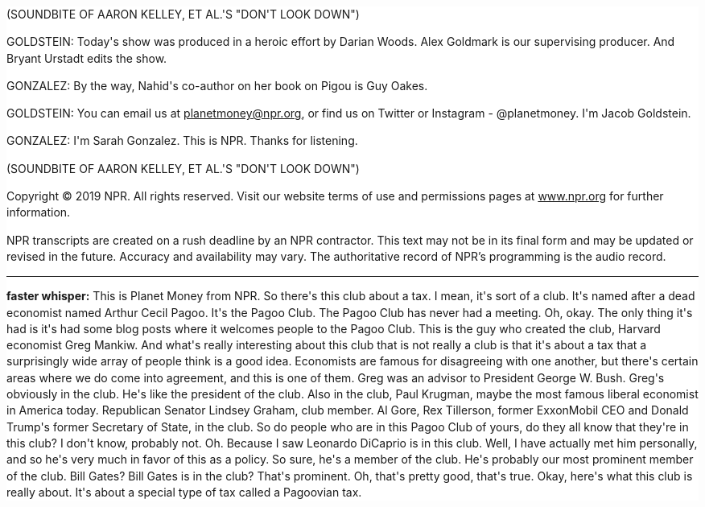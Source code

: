 (SOUNDBITE OF AARON KELLEY, ET AL.'S "DON'T LOOK DOWN")

GOLDSTEIN: Today's show was produced in a heroic effort by Darian Woods. Alex Goldmark is our supervising producer. And Bryant Urstadt edits the show.

GONZALEZ: By the way, Nahid's co-author on her book on Pigou is Guy Oakes.

GOLDSTEIN: You can email us at planetmoney@npr.org, or find us on Twitter or Instagram - @planetmoney. I'm Jacob Goldstein.

GONZALEZ: I'm Sarah Gonzalez. This is NPR. Thanks for listening.

(SOUNDBITE OF AARON KELLEY, ET AL.'S "DON'T LOOK DOWN")

Copyright © 2019 NPR. All rights reserved. Visit our website terms of use and permissions pages at www.npr.org for further information.

NPR transcripts are created on a rush deadline by an NPR contractor. This text may not be in its final form and may be updated or revised in the future. Accuracy and availability may vary. The authoritative record of NPR’s programming is the audio record.

----

**faster whisper:**
This is Planet Money from NPR.
So there's this club about a tax.
I mean, it's sort of a club.
It's named after a dead economist
named Arthur Cecil Pagoo.
It's the Pagoo Club.
The Pagoo Club has never had a meeting.
Oh, okay.
The only thing it's had is it's had some blog posts
where it welcomes people to the Pagoo Club.
This is the guy who created the club,
Harvard economist Greg Mankiw.
And what's really interesting about this club
that is not really a club is that it's about a tax
that a surprisingly wide array of people
think is a good idea.
Economists are famous for disagreeing with one another,
but there's certain areas where we do come into agreement,
and this is one of them.
Greg was an advisor to President George W. Bush.
Greg's obviously in the club.
He's like the president of the club.
Also in the club, Paul Krugman,
maybe the most famous liberal economist
in America today.
Republican Senator Lindsey Graham, club member.
Al Gore, Rex Tillerson, former ExxonMobil CEO
and Donald Trump's former Secretary of State, in the club.
So do people who are in this Pagoo Club of yours,
do they all know that they're in this club?
I don't know, probably not.
Oh.
Because I saw Leonardo DiCaprio is in this club.
Well, I have actually met him personally,
and so he's very much in favor of this as a policy.
So sure, he's a member of the club.
He's probably our most prominent member of the club.
Bill Gates?
Bill Gates is in the club?
That's prominent.
Oh, that's pretty good, that's true.
Okay, here's what this club is really about.
It's about a special type of tax called a Pagoovian tax.